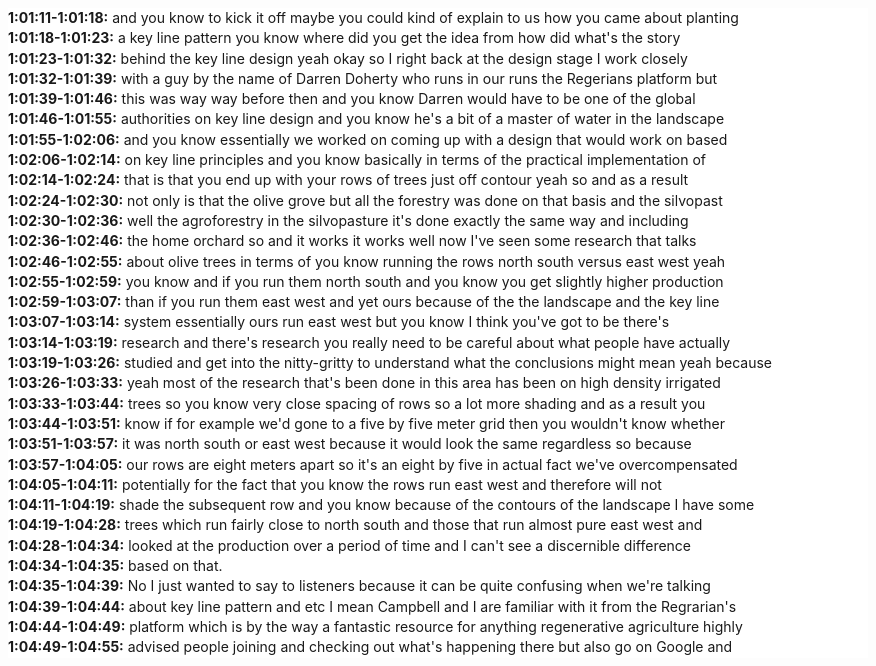 **1:01:11-1:01:18:**  and you know to kick it off maybe you could kind of explain to us how you came about planting  
**1:01:18-1:01:23:**  a key line pattern you know where did you get the idea from how did what's the story  
**1:01:23-1:01:32:**  behind the key line design yeah okay so I right back at the design stage I work closely  
**1:01:32-1:01:39:**  with a guy by the name of Darren Doherty who runs in our runs the Regerians platform but  
**1:01:39-1:01:46:**  this was way way before then and you know Darren would have to be one of the global  
**1:01:46-1:01:55:**  authorities on key line design and you know he's a bit of a master of water in the landscape  
**1:01:55-1:02:06:**  and you know essentially we worked on coming up with a design that would work on based  
**1:02:06-1:02:14:**  on key line principles and you know basically in terms of the practical implementation of  
**1:02:14-1:02:24:**  that is that you end up with your rows of trees just off contour yeah so and as a result  
**1:02:24-1:02:30:**  not only is that the olive grove but all the forestry was done on that basis and the silvopast  
**1:02:30-1:02:36:**  well the agroforestry in the silvopasture it's done exactly the same way and including  
**1:02:36-1:02:46:**  the home orchard so and it works it works well now I've seen some research that talks  
**1:02:46-1:02:55:**  about olive trees in terms of you know running the rows north south versus east west yeah  
**1:02:55-1:02:59:**  you know and if you run them north south and you know you get slightly higher production  
**1:02:59-1:03:07:**  than if you run them east west and yet ours because of the the landscape and the key line  
**1:03:07-1:03:14:**  system essentially ours run east west but you know I think you've got to be there's  
**1:03:14-1:03:19:**  research and there's research you really need to be careful about what people have actually  
**1:03:19-1:03:26:**  studied and get into the nitty-gritty to understand what the conclusions might mean yeah because  
**1:03:26-1:03:33:**  yeah most of the research that's been done in this area has been on high density irrigated  
**1:03:33-1:03:44:**  trees so you know very close spacing of rows so a lot more shading and as a result you  
**1:03:44-1:03:51:**  know if for example we'd gone to a five by five meter grid then you wouldn't know whether  
**1:03:51-1:03:57:**  it was north south or east west because it would look the same regardless so because  
**1:03:57-1:04:05:**  our rows are eight meters apart so it's an eight by five in actual fact we've overcompensated  
**1:04:05-1:04:11:**  potentially for the fact that you know the rows run east west and therefore will not  
**1:04:11-1:04:19:**  shade the subsequent row and you know because of the contours of the landscape I have some  
**1:04:19-1:04:28:**  trees which run fairly close to north south and those that run almost pure east west and  
**1:04:28-1:04:34:**  looked at the production over a period of time and I can't see a discernible difference  
**1:04:34-1:04:35:**  based on that.  
**1:04:35-1:04:39:**  No I just wanted to say to listeners because it can be quite confusing when we're talking  
**1:04:39-1:04:44:**  about key line pattern and etc I mean Campbell and I are familiar with it from the Regrarian's  
**1:04:44-1:04:49:**  platform which is by the way a fantastic resource for anything regenerative agriculture highly  
**1:04:49-1:04:55:**  advised people joining and checking out what's happening there but also go on Google and  